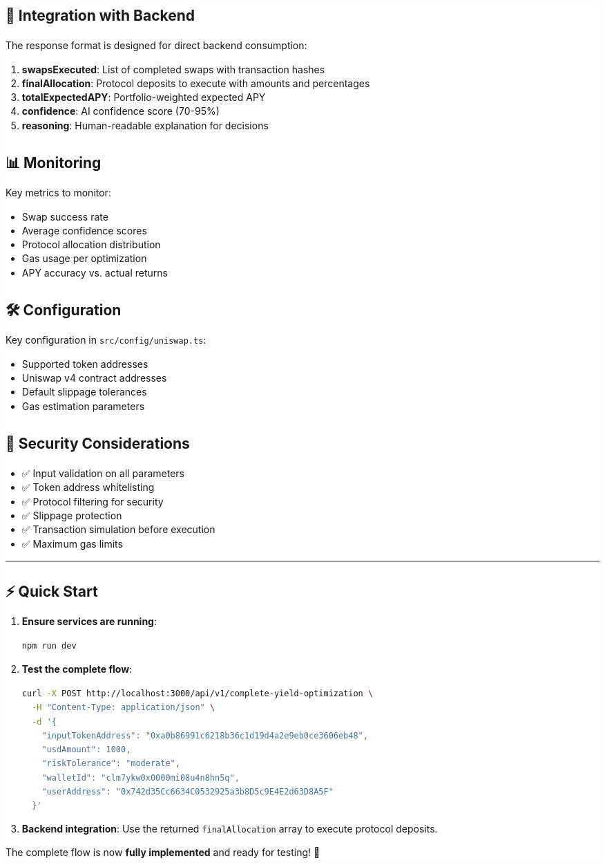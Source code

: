 ## 🔗 Integration with Backend

The response format is designed for direct backend consumption:

1. **swapsExecuted**: List of completed swaps with transaction hashes
2. **finalAllocation**: Protocol deposits to execute with amounts and percentages
3. **totalExpectedAPY**: Portfolio-weighted expected APY
4. **confidence**: AI confidence score (70-95%)
5. **reasoning**: Human-readable explanation for decisions

## 📊 Monitoring

Key metrics to monitor:

- Swap success rate
- Average confidence scores
- Protocol allocation distribution
- Gas usage per optimization
- APY accuracy vs. actual returns

## 🛠️ Configuration

Key configuration in `src/config/uniswap.ts`:

- Supported token addresses
- Uniswap v4 contract addresses
- Default slippage tolerances
- Gas estimation parameters

## 🔐 Security Considerations

- ✅ Input validation on all parameters
- ✅ Token address whitelisting
- ✅ Protocol filtering for security
- ✅ Slippage protection
- ✅ Transaction simulation before execution
- ✅ Maximum gas limits

---

## ⚡ Quick Start

1. **Ensure services are running**:

   ```bash
   npm run dev
   ```

2. **Test the complete flow**:

   ```bash
   curl -X POST http://localhost:3000/api/v1/complete-yield-optimization \
     -H "Content-Type: application/json" \
     -d '{
       "inputTokenAddress": "0xa0b86991c6218b36c1d19d4a2e9eb0ce3606eb48",
       "usdAmount": 1000,
       "riskTolerance": "moderate",
       "walletId": "clm7ykw0x0000mi08u4n8hn5q",
       "userAddress": "0x742d35Cc6634C0532925a3b8D5c9E4E2d63D8A5F"
     }'
   ```

3. **Backend integration**: Use the returned `finalAllocation` array to execute protocol deposits.

The complete flow is now **fully implemented** and ready for testing! 🚀
